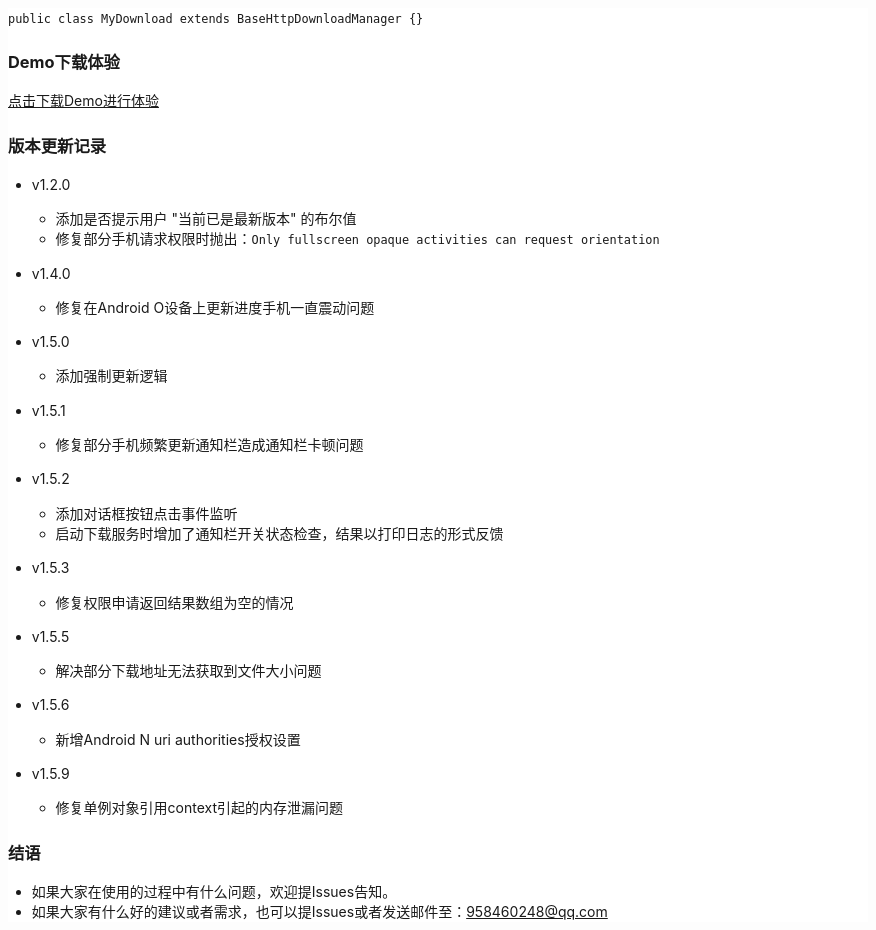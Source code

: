 
```
public class MyDownload extends BaseHttpDownloadManager {}
```

### Demo下载体验
 [点击下载Demo进行体验](https://github.com/azhon/AppUpdate/tree/master/apk/appupdate.apk)

### 版本更新记录

* v1.2.0
	* 添加是否提示用户 "当前已是最新版本" 的布尔值
	* 修复部分手机请求权限时抛出：`Only fullscreen opaque activities can request orientation`

* v1.4.0
	* 修复在Android O设备上更新进度手机一直震动问题

* v1.5.0
    * 添加强制更新逻辑

* v1.5.1
    * 修复部分手机频繁更新通知栏造成通知栏卡顿问题

* v1.5.2
    * 添加对话框按钮点击事件监听
    * 启动下载服务时增加了通知栏开关状态检查，结果以打印日志的形式反馈

* v1.5.3
    * 修复权限申请返回结果数组为空的情况

* v1.5.5
    * 解决部分下载地址无法获取到文件大小问题

* v1.5.6
    * 新增Android N uri authorities授权设置

* v1.5.9
    * 修复单例对象引用context引起的内存泄漏问题

### 结语
* 如果大家在使用的过程中有什么问题，欢迎提Issues告知。
* 如果大家有什么好的建议或者需求，也可以提Issues或者发送邮件至：958460248@qq.com
